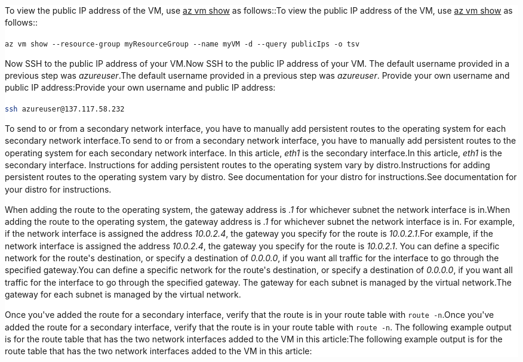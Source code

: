 <span data-ttu-id="a1c19-167">To view the public IP address of the VM, use [az vm show](/cli/azure/vm#az-vm-show) as follows::</span><span class="sxs-lookup"><span data-stu-id="a1c19-167">To view the public IP address of the VM, use [az vm show](/cli/azure/vm#az-vm-show) as follows::</span></span>

```azurecli
az vm show --resource-group myResourceGroup --name myVM -d --query publicIps -o tsv
```

<span data-ttu-id="a1c19-168">Now SSH to the public IP address of your VM.</span><span class="sxs-lookup"><span data-stu-id="a1c19-168">Now SSH to the public IP address of your VM.</span></span> <span data-ttu-id="a1c19-169">The default username provided in a previous step was *azureuser*.</span><span class="sxs-lookup"><span data-stu-id="a1c19-169">The default username provided in a previous step was *azureuser*.</span></span> <span data-ttu-id="a1c19-170">Provide your own username and public IP address:</span><span class="sxs-lookup"><span data-stu-id="a1c19-170">Provide your own username and public IP address:</span></span>

```bash
ssh azureuser@137.117.58.232
```

<span data-ttu-id="a1c19-171">To send to or from a secondary network interface, you have to manually add persistent routes to the operating system for each secondary network interface.</span><span class="sxs-lookup"><span data-stu-id="a1c19-171">To send to or from a secondary network interface, you have to manually add persistent routes to the operating system for each secondary network interface.</span></span> <span data-ttu-id="a1c19-172">In this article, *eth1* is the secondary interface.</span><span class="sxs-lookup"><span data-stu-id="a1c19-172">In this article, *eth1* is the secondary interface.</span></span> <span data-ttu-id="a1c19-173">Instructions for adding persistent routes to the operating system vary by distro.</span><span class="sxs-lookup"><span data-stu-id="a1c19-173">Instructions for adding persistent routes to the operating system vary by distro.</span></span> <span data-ttu-id="a1c19-174">See documentation for your distro for instructions.</span><span class="sxs-lookup"><span data-stu-id="a1c19-174">See documentation for your distro for instructions.</span></span>

<span data-ttu-id="a1c19-175">When adding the route to the operating system, the gateway address is *.1* for whichever subnet the network interface is in.</span><span class="sxs-lookup"><span data-stu-id="a1c19-175">When adding the route to the operating system, the gateway address is *.1* for whichever subnet the network interface is in.</span></span> <span data-ttu-id="a1c19-176">For example, if the network interface is assigned the address *10.0.2.4*, the gateway you specify for the route is *10.0.2.1*.</span><span class="sxs-lookup"><span data-stu-id="a1c19-176">For example, if the network interface is assigned the address *10.0.2.4*, the gateway you specify for the route is *10.0.2.1*.</span></span> <span data-ttu-id="a1c19-177">You can define a specific network for the route's destination, or specify a destination of *0.0.0.0*, if you want all traffic for the interface to go through the specified gateway.</span><span class="sxs-lookup"><span data-stu-id="a1c19-177">You can define a specific network for the route's destination, or specify a destination of *0.0.0.0*, if you want all traffic for the interface to go through the specified gateway.</span></span> <span data-ttu-id="a1c19-178">The gateway for each subnet is managed by the virtual network.</span><span class="sxs-lookup"><span data-stu-id="a1c19-178">The gateway for each subnet is managed by the virtual network.</span></span>

<span data-ttu-id="a1c19-179">Once you've added the route for a secondary interface, verify that the route is in your route table with `route -n`.</span><span class="sxs-lookup"><span data-stu-id="a1c19-179">Once you've added the route for a secondary interface, verify that the route is in your route table with `route -n`.</span></span> <span data-ttu-id="a1c19-180">The following example output is for the route table that has the two network interfaces added to the VM in this article:</span><span class="sxs-lookup"><span data-stu-id="a1c19-180">The following example output is for the route table that has the two network interfaces added to the VM in this article:</span></span>
